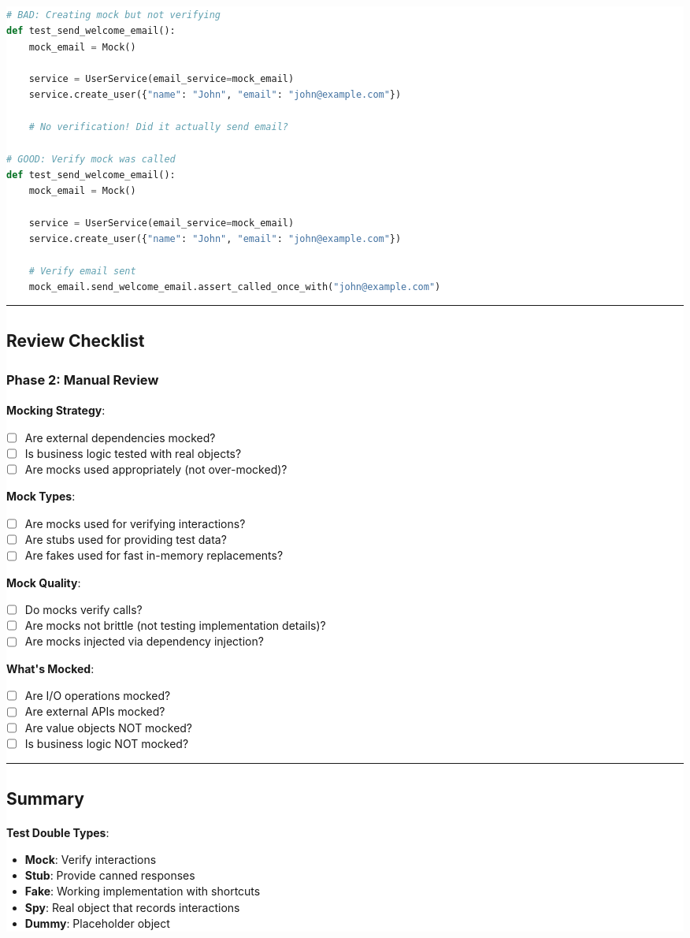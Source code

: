 ```python
# BAD: Creating mock but not verifying
def test_send_welcome_email():
    mock_email = Mock()

    service = UserService(email_service=mock_email)
    service.create_user({"name": "John", "email": "john@example.com"})

    # No verification! Did it actually send email?

# GOOD: Verify mock was called
def test_send_welcome_email():
    mock_email = Mock()

    service = UserService(email_service=mock_email)
    service.create_user({"name": "John", "email": "john@example.com"})

    # Verify email sent
    mock_email.send_welcome_email.assert_called_once_with("john@example.com")
```

---

## Review Checklist

### Phase 2: Manual Review

**Mocking Strategy**:
- [ ] Are external dependencies mocked?
- [ ] Is business logic tested with real objects?
- [ ] Are mocks used appropriately (not over-mocked)?

**Mock Types**:
- [ ] Are mocks used for verifying interactions?
- [ ] Are stubs used for providing test data?
- [ ] Are fakes used for fast in-memory replacements?

**Mock Quality**:
- [ ] Do mocks verify calls?
- [ ] Are mocks not brittle (not testing implementation details)?
- [ ] Are mocks injected via dependency injection?

**What's Mocked**:
- [ ] Are I/O operations mocked?
- [ ] Are external APIs mocked?
- [ ] Are value objects NOT mocked?
- [ ] Is business logic NOT mocked?

---

## Summary

**Test Double Types**:
- **Mock**: Verify interactions
- **Stub**: Provide canned responses
- **Fake**: Working implementation with shortcuts
- **Spy**: Real object that records interactions
- **Dummy**: Placeholder object
